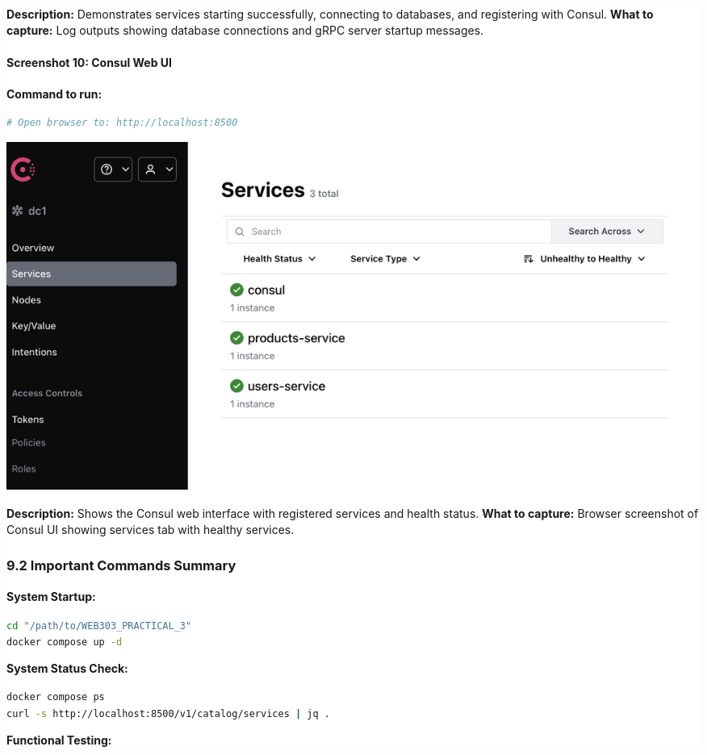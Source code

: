 **Description:** Demonstrates services starting successfully, connecting to databases, and registering with Consul.
**What to capture:** Log outputs showing database connections and gRPC server startup messages.

#### Screenshot 10: Consul Web UI

**Command to run:**

```bash
# Open browser to: http://localhost:8500
```

![Screenshot 10](<assets/Screenshot_10_Consul_Web UI.png>)

**Description:** Shows the Consul web interface with registered services and health status.
**What to capture:** Browser screenshot of Consul UI showing services tab with healthy services.

### 9.2 Important Commands Summary

**System Startup:**

```bash
cd "/path/to/WEB303_PRACTICAL_3"
docker compose up -d
```

**System Status Check:**

```bash
docker compose ps
curl -s http://localhost:8500/v1/catalog/services | jq .
```

**Functional Testing:**
